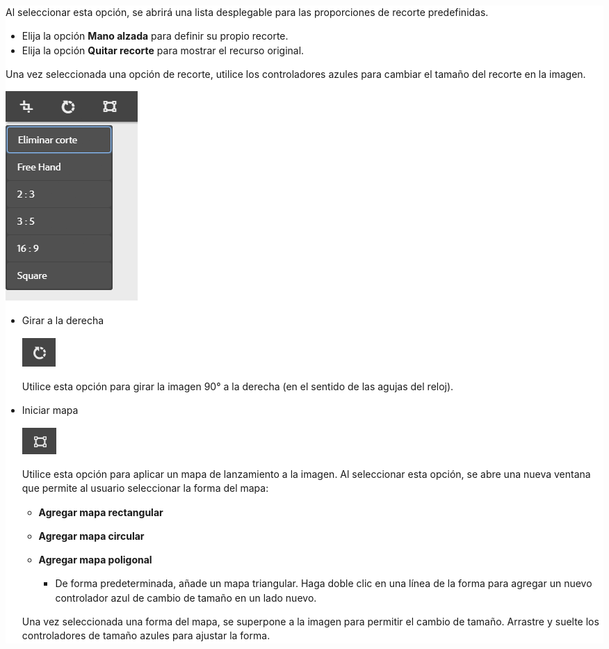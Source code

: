    Al seleccionar esta opción, se abrirá una lista desplegable para las proporciones de recorte predefinidas.

   * Elija la opción **Mano alzada** para definir su propio recorte.
   * Elija la opción **Quitar recorte** para mostrar el recurso original.

   Una vez seleccionada una opción de recorte, utilice los controladores azules para cambiar el tamaño del recorte en la imagen.

   ![](/help/assets/chlimage_1-10.png)

* Girar a la derecha

   ![](/help/assets/chlimage_1-11.png)

   Utilice esta opción para girar la imagen 90° a la derecha (en el sentido de las agujas del reloj).

* Iniciar mapa

   ![](/help/assets/chlimage_1-12.png)

   Utilice esta opción para aplicar un mapa de lanzamiento a la imagen. Al seleccionar esta opción, se abre una nueva ventana que permite al usuario seleccionar la forma del mapa:

   * **Agregar mapa rectangular**
   * **Agregar mapa circular**
   * **Agregar mapa poligonal**

      * De forma predeterminada, añade un mapa triangular. Haga doble clic en una línea de la forma para agregar un nuevo controlador azul de cambio de tamaño en un lado nuevo.

   Una vez seleccionada una forma del mapa, se superpone a la imagen para permitir el cambio de tamaño. Arrastre y suelte los controladores de tamaño azules para ajustar la forma.
